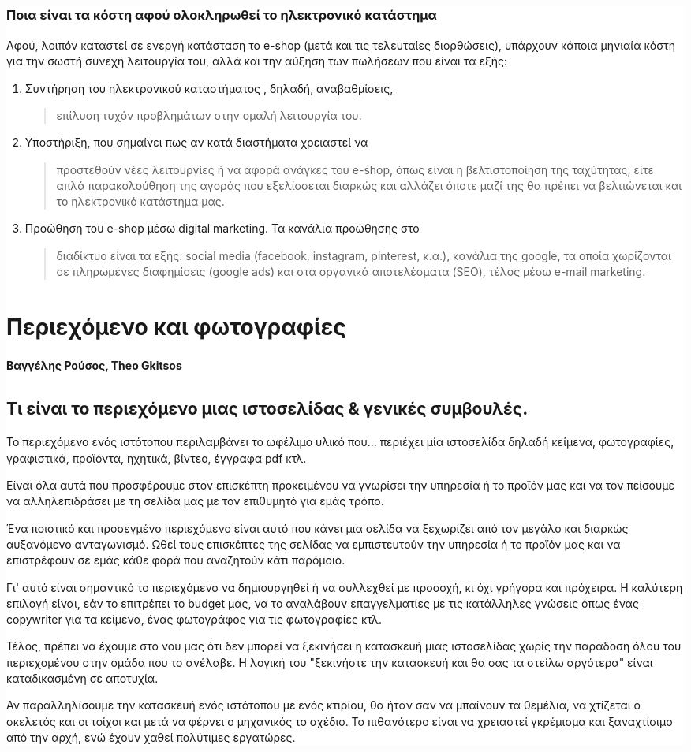 ### Ποια είναι τα κόστη αφού ολοκληρωθεί το ηλεκτρονικό κατάστημα

Αφού, λοιπόν καταστεί σε ενεργή κατάσταση το e-shop (μετά και τις
τελευταίες διορθώσεις), υπάρχουν κάποια μηνιαία κόστη για την σωστή
συνεχή λειτουργία του, αλλά και την αύξηση των πωλήσεων που είναι τα
εξής:

1.  Συντήρηση του ηλεκτρονικού καταστήματος , δηλαδή, αναβαθμίσεις,
    > επίλυση τυχόν προβλημάτων στην ομαλή λειτουργία του.

2.  Υποστήριξη, που σημαίνει πως αν κατά διαστήματα χρειαστεί να
    > προστεθούν νέες λειτουργίες ή να αφορά ανάγκες του e-shop, όπως
    > είναι η βελτιστοποίηση της ταχύτητας, είτε απλά παρακολούθηση της
    > αγοράς που εξελίσσεται διαρκώς και αλλάζει όποτε μαζί της θα
    > πρέπει να βελτιώνεται και το ηλεκτρονικό κατάστημα μας.

3.  Προώθηση του e-shop μέσω digital marketing. Τα κανάλια προώθησης στο
    > διαδίκτυο είναι τα εξής: social media (facebook, instagram,
    > pinterest, κ.α.), κανάλια της google, τα οποία χωρίζονται σε
    > πληρωμένες διαφημίσεις (google ads) και στα οργανικά αποτελέσματα
    > (SEO), τέλος μέσω e-mail marketing.

Περιεχόμενο και φωτογραφίες
===========================

**Βαγγέλης Ρούσος, Theo Gkitsos**

Τι είναι το περιεχόμενο μιας ιστοσελίδας & γενικές συμβουλές.
-------------------------------------------------------------

Το περιεχόμενο ενός ιστότοπου περιλαμβάνει το ωφέλιμο υλικό που\...
περιέχει μία ιστοσελίδα δηλαδή κείμενα, φωτογραφίες, γραφιστικά,
προϊόντα, ηχητικά, βίντεο, έγγραφα pdf κτλ.

Είναι όλα αυτά που προσφέρουμε στον επισκέπτη προκειμένου να γνωρίσει
την υπηρεσία ή το προϊόν μας και να τον πείσουμε να αλληλεπιδράσει με τη
σελίδα μας με τον επιθυμητό για εμάς τρόπο.

Ένα ποιοτικό και προσεγμένο περιεχόμενο είναι αυτό που κάνει μια σελίδα
να ξεχωρίζει από τον μεγάλο και διαρκώς αυξανόμενο ανταγωνισμό. Ωθεί
τους επισκέπτες της σελίδας να εμπιστευτούν την υπηρεσία ή το προϊόν μας
και να επιστρέφουν σε εμάς κάθε φορά που αναζητούν κάτι παρόμοιο.

Γι' αυτό είναι σημαντικό το περιεχόμενο να δημιουργηθεί ή να συλλεχθεί
με προσοχή, κι όχι γρήγορα και πρόχειρα. Η καλύτερη επιλογή είναι, εάν
το επιτρέπει το budget μας, να το αναλάβουν επαγγελματίες με τις
κατάλληλες γνώσεις όπως ένας copywriter για τα κείμενα, ένας φωτογράφος
για τις φωτογραφίες κτλ.

Τέλος, πρέπει να έχουμε στο νου μας ότι δεν μπορεί να ξεκινήσει η
κατασκευή μιας ιστοσελίδας χωρίς την παράδοση όλου του περιεχομένου στην
ομάδα που το ανέλαβε. Η λογική του "ξεκινήστε την κατασκευή και θα σας
τα στείλω αργότερα" είναι καταδικασμένη σε αποτυχία.

Αν παραλληλίσουμε την κατασκευή ενός ιστότοπου με ενός κτιρίου, θα ήταν
σαν να μπαίνουν τα θεμέλια, να χτίζεται ο σκελετός και οι τοίχοι και
μετά να φέρνει ο μηχανικός το σχέδιο. Το πιθανότερο είναι να χρειαστεί
γκρέμισμα και ξαναχτίσιμο από την αρχή, ενώ έχουν χαθεί πολύτιμες
εργατώρες.
